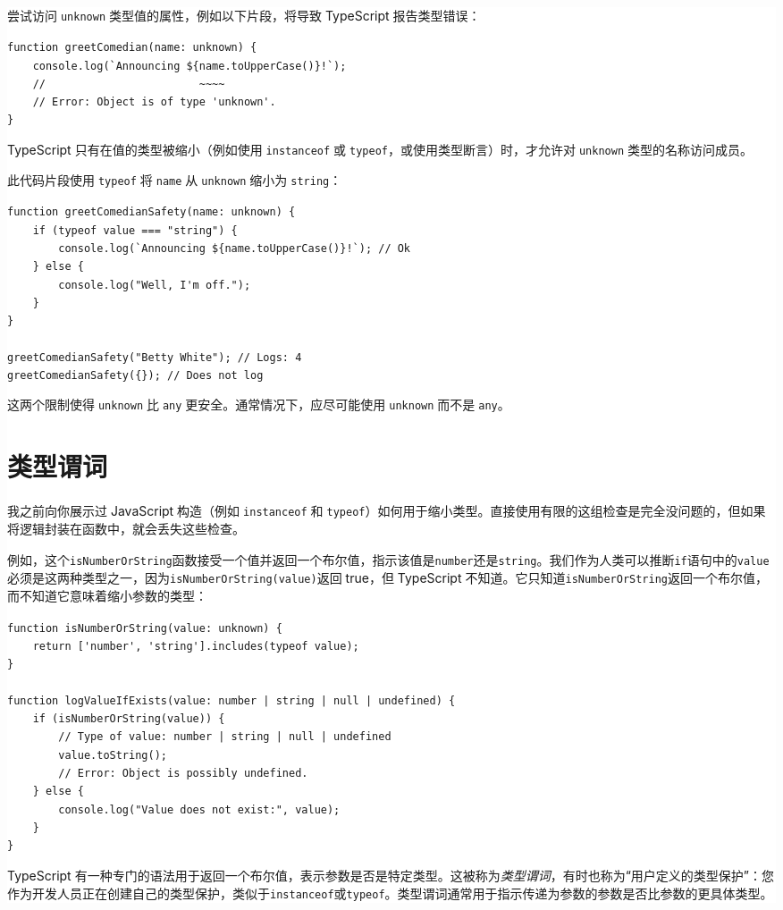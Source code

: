 尝试访问 `unknown` 类型值的属性，例如以下片段，将导致 TypeScript 报告类型错误：

```
function greetComedian(name: unknown) {
    console.log(`Announcing ${name.toUpperCase()}!`);
    //                        ~~~~
    // Error: Object is of type 'unknown'.
}
```

TypeScript 只有在值的类型被缩小（例如使用 `instanceof` 或 `typeof`，或使用类型断言）时，才允许对 `unknown` 类型的名称访问成员。

此代码片段使用 `typeof` 将 `name` 从 `unknown` 缩小为 `string`：

```
function greetComedianSafety(name: unknown) {
    if (typeof value === "string") {
        console.log(`Announcing ${name.toUpperCase()}!`); // Ok
    } else {
        console.log("Well, I'm off.");
    }
}

greetComedianSafety("Betty White"); // Logs: 4
greetComedianSafety({}); // Does not log
```

这两个限制使得 `unknown` 比 `any` 更安全。通常情况下，应尽可能使用 `unknown` 而不是 `any`。

# 类型谓词

我之前向你展示过 JavaScript 构造（例如 `instanceof` 和 `typeof`）如何用于缩小类型。直接使用有限的这组检查是完全没问题的，但如果将逻辑封装在函数中，就会丢失这些检查。

例如，这个`isNumberOrString`函数接受一个值并返回一个布尔值，指示该值是`number`还是`string`。我们作为人类可以推断`if`语句中的`value`必须是这两种类型之一，因为`isNumberOrString(value)`返回 true，但 TypeScript 不知道。它只知道`isNumberOrString`返回一个布尔值，而不知道它意味着缩小参数的类型：

```
function isNumberOrString(value: unknown) {
    return ['number', 'string'].includes(typeof value);
}

function logValueIfExists(value: number | string | null | undefined) {
    if (isNumberOrString(value)) {
        // Type of value: number | string | null | undefined
        value.toString();
        // Error: Object is possibly undefined.
    } else {
        console.log("Value does not exist:", value);
    }
}
```

TypeScript 有一种专门的语法用于返回一个布尔值，表示参数是否是特定类型。这被称为*类型谓词*，有时也称为“用户定义的类型保护”：您作为开发人员正在创建自己的类型保护，类似于`instanceof`或`typeof`。类型谓词通常用于指示传递为参数的参数是否比参数的更具体类型。

